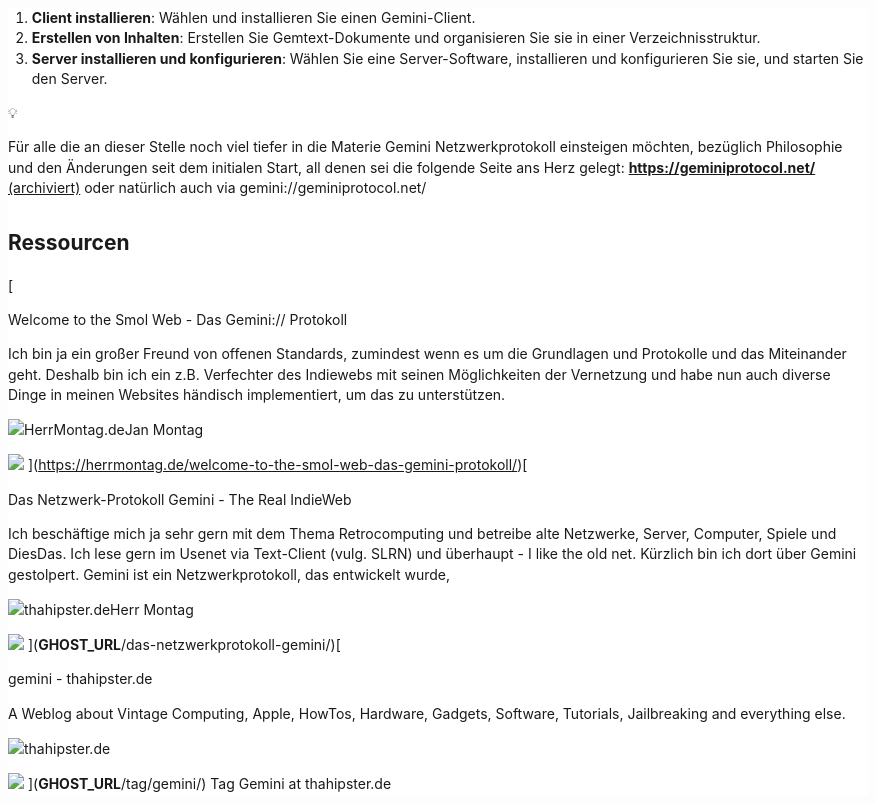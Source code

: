 1. **Client installieren**: Wählen und installieren Sie einen Gemini-Client.
2. **Erstellen von Inhalten**: Erstellen Sie Gemtext-Dokumente und organisieren Sie sie in einer Verzeichnisstruktur.
3. **Server installieren und konfigurieren**: Wählen Sie eine Server-Software, installieren und konfigurieren Sie sie, und starten Sie den Server.

💡

Für alle die an dieser Stelle noch viel tiefer in die Materie Gemini Netzwerkprotokoll einsteigen möchten, bezüglich Philosophie und den Änderungen seit dem initialen Start, all denen sei die folgende Seite ans Herz gelegt: [**https://geminiprotocol.net/** (archiviert)](http://web.archive.org/web/20230909091115/https://geminiprotocol.net/) oder natürlich auch via gemini://geminiprotocol.net/ 

## Ressourcen
[

Welcome to the Smol Web - Das Gemini:// Protokoll

Ich bin ja ein großer Freund von offenen Standards, zumindest wenn es um die Grundlagen und Protokolle und das Miteinander geht. Deshalb bin ich ein z.B. Verfechter des Indiewebs mit seinen Möglichkeiten der Vernetzung und habe nun auch diverse Dinge in meinen Websites händisch implementiert, um das zu unterstützen.

![](__GHOST_URL__/content/images/icon/IMG_8150-1.ico)HerrMontag.deJan Montag

![](__GHOST_URL__/content/images/thumbnail/photo-1571842068535-9d7c7c1ddb18)
](https://herrmontag.de/welcome-to-the-smol-web-das-gemini-protokoll/)[

Das Netzwerk-Protokoll Gemini - The Real IndieWeb

Ich beschäftige mich ja sehr gern mit dem Thema Retrocomputing und betreibe alte Netzwerke, Server, Computer, Spiele und DiesDas. Ich lese gern im Usenet via Text-Client (vulg. SLRN) und überhaupt - I like the old net. Kürzlich bin ich dort über Gemini gestolpert. Gemini ist ein Netzwerkprotokoll, das entwickelt wurde,

![](__GHOST_URL__/content/images/icon/logo-3.png)thahipster.deHerr Montag

![](__GHOST_URL__/content/images/thumbnail/photo-1571845615528-6d8d60c459ef)
](__GHOST_URL__/das-netzwerkprotokoll-gemini/)[

gemini - thahipster.de

A Weblog about Vintage Computing, Apple, HowTos, Hardware, Gadgets, Software, Tutorials, Jailbreaking and everything else.

![](__GHOST_URL__/content/images/icon/logo-4.png)thahipster.de

![](__GHOST_URL__/content/images/thumbnail/photo-1495020689067-958852a7765e)
](__GHOST_URL__/tag/gemini/)
Tag Gemini at thahipster.de
